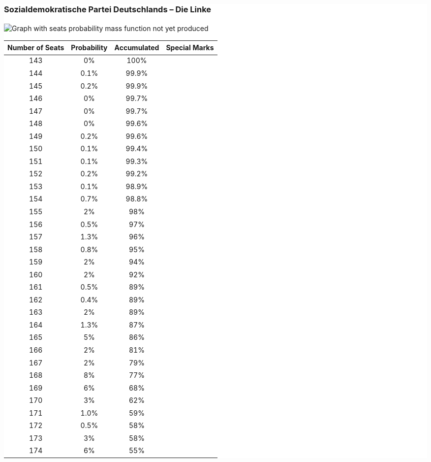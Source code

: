 ### Sozialdemokratische Partei Deutschlands – Die Linke

![Graph with seats probability mass function not yet produced](2020-06-10-ForschungsgruppeWahlen-coalitions-seats-pmf-spd–linke.png "Seats Probability Mass Function")

| Number of Seats | Probability | Accumulated | Special Marks |
|:---------------:|:-----------:|:-----------:|:-------------:|
| 143 | 0% | 100% |  |
| 144 | 0.1% | 99.9% |  |
| 145 | 0.2% | 99.9% |  |
| 146 | 0% | 99.7% |  |
| 147 | 0% | 99.7% |  |
| 148 | 0% | 99.6% |  |
| 149 | 0.2% | 99.6% |  |
| 150 | 0.1% | 99.4% |  |
| 151 | 0.1% | 99.3% |  |
| 152 | 0.2% | 99.2% |  |
| 153 | 0.1% | 98.9% |  |
| 154 | 0.7% | 98.8% |  |
| 155 | 2% | 98% |  |
| 156 | 0.5% | 97% |  |
| 157 | 1.3% | 96% |  |
| 158 | 0.8% | 95% |  |
| 159 | 2% | 94% |  |
| 160 | 2% | 92% |  |
| 161 | 0.5% | 89% |  |
| 162 | 0.4% | 89% |  |
| 163 | 2% | 89% |  |
| 164 | 1.3% | 87% |  |
| 165 | 5% | 86% |  |
| 166 | 2% | 81% |  |
| 167 | 2% | 79% |  |
| 168 | 8% | 77% |  |
| 169 | 6% | 68% |  |
| 170 | 3% | 62% |  |
| 171 | 1.0% | 59% |  |
| 172 | 0.5% | 58% |  |
| 173 | 3% | 58% |  |
| 174 | 6% | 55% |  |
